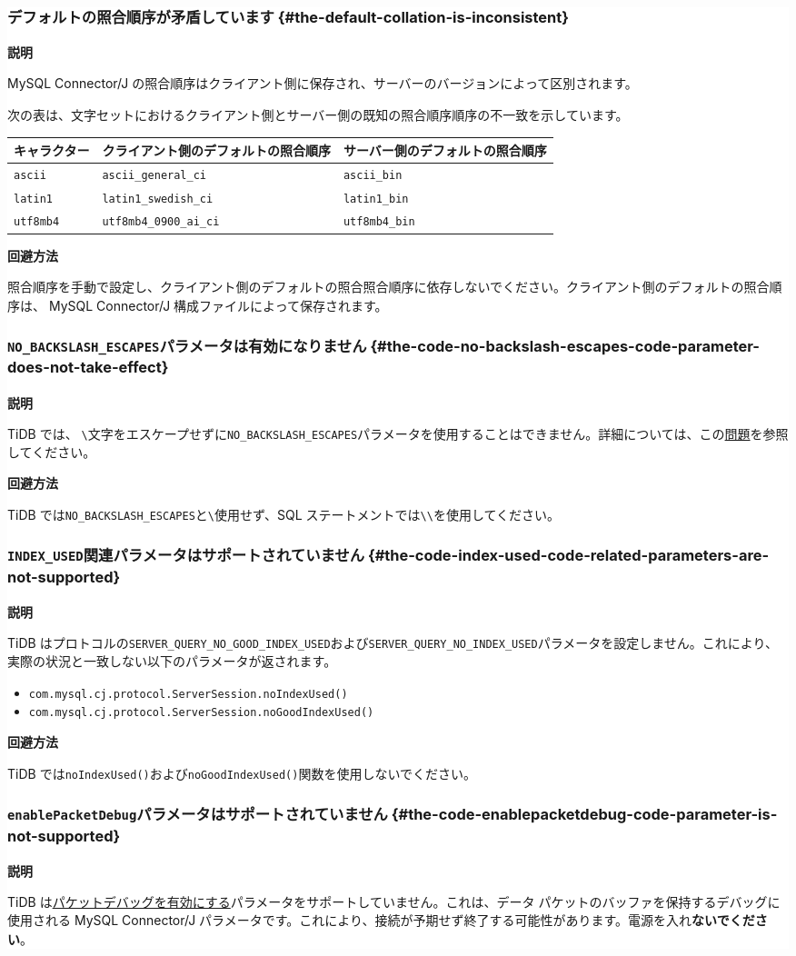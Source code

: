 ### デフォルトの照合順序が矛盾しています {#the-default-collation-is-inconsistent}

**説明**

MySQL Connector/J の照合順序はクライアント側に保存され、サーバーのバージョンによって区別されます。

次の表は、文字セットにおけるクライアント側とサーバー側の既知の照合順序順序の不一致を示しています。

| キャラクター    | クライアント側のデフォルトの照合順序   | サーバー側のデフォルトの照合順序 |
| --------- | -------------------- | ---------------- |
| `ascii`   | `ascii_general_ci`   | `ascii_bin`      |
| `latin1`  | `latin1_swedish_ci`  | `latin1_bin`     |
| `utf8mb4` | `utf8mb4_0900_ai_ci` | `utf8mb4_bin`    |

**回避方法**

照合順序を手動で設定し、クライアント側のデフォルトの照合照合順序に依存しないでください。クライアント側のデフォルトの照合順序は、 MySQL Connector/J 構成ファイルによって保存されます。

### <code>NO_BACKSLASH_ESCAPES</code>パラメータは有効になりません {#the-code-no-backslash-escapes-code-parameter-does-not-take-effect}

**説明**

TiDB では、 `\`文字をエスケープせずに`NO_BACKSLASH_ESCAPES`パラメータを使用することはできません。詳細については、この[<a href="https://github.com/pingcap/tidb/issues/35302">問題</a>](https://github.com/pingcap/tidb/issues/35302)を参照してください。

**回避方法**

TiDB では`NO_BACKSLASH_ESCAPES`と`\`使用せず、SQL ステートメントでは`\\`を使用してください。

### <code>INDEX_USED</code>関連パラメータはサポートされていません {#the-code-index-used-code-related-parameters-are-not-supported}

**説明**

TiDB はプロトコルの`SERVER_QUERY_NO_GOOD_INDEX_USED`および`SERVER_QUERY_NO_INDEX_USED`パラメータを設定しません。これにより、実際の状況と一致しない以下のパラメータが返されます。

-   `com.mysql.cj.protocol.ServerSession.noIndexUsed()`
-   `com.mysql.cj.protocol.ServerSession.noGoodIndexUsed()`

**回避方法**

TiDB では`noIndexUsed()`および`noGoodIndexUsed()`関数を使用しないでください。

### <code>enablePacketDebug</code>パラメータはサポートされていません {#the-code-enablepacketdebug-code-parameter-is-not-supported}

**説明**

TiDB は[<a href="https://dev.mysql.com/doc/connector-j/8.0/en/connector-j-connp-props-debugging-profiling.html">パケットデバッグを有効にする</a>](https://dev.mysql.com/doc/connector-j/8.0/en/connector-j-connp-props-debugging-profiling.html)パラメータをサポートしていません。これは、データ パケットのバッファを保持するデバッグに使用される MySQL Connector/J パラメータです。これにより、接続が予期せず終了する可能性があります。電源を入れ**ないでください**。
